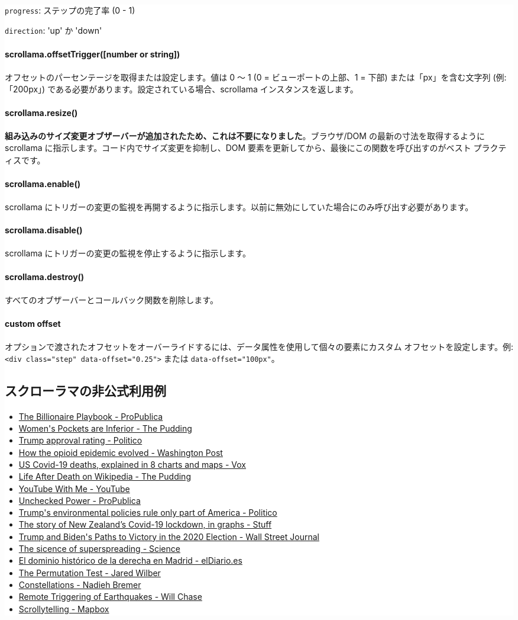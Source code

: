 `progress`: ステップの完了率 (0 - 1)

`direction`: 'up' か 'down'

#### scrollama.offsetTrigger([number or string])

オフセットのパーセンテージを取得または設定します。値は 0 ～ 1 (0 = ビューポートの上部、1 = 下部) または「px」を含む文字列 (例:「200px」) である必要があります。設定されている場合、scrollama インスタンスを返します。

#### scrollama.resize()

**組み込みのサイズ変更オブザーバーが追加されたため、これは不要になりました**。ブラウザ/DOM の最新の寸法を取得するように scrollama に指示します。コード内でサイズ変更を抑制し、DOM 要素を更新してから、最後にこの関数を呼び出すのがベスト プラクティスです。

#### scrollama.enable()

scrollama にトリガーの変更の監視を再開するように指示します。以前に無効にしていた場合にのみ呼び出す必要があります。

#### scrollama.disable()

scrollama にトリガーの変更の監視を停止するように指示します。

#### scrollama.destroy()

すべてのオブザーバーとコールバック関数を削除します。

#### custom offset

オプションで渡されたオフセットをオーバーライドするには、データ属性を使用して個々の要素にカスタム オフセットを設定します。例: `<div class="step" data-offset="0.25">` または `data-offset="100px"`。

## スクローラマの非公式利用例
* [The Billionaire Playbook - ProPublica](https://www.propublica.org/article/the-billionaire-playbook-how-sports-owners-use-their-teams-to-avoid-millions-in-taxes)
* [Women's Pockets are Inferior - The Pudding](https://pudding.cool/2018/08/pockets/)
* [Trump approval rating - Politico](https://www.politico.com/interactives/2019/trump-approval-rating-polls/)
* [How the opioid epidemic evolved - Washington Post](https://www.washingtonpost.com/graphics/2019/investigations/opioid-pills-overdose-analysis/)
* [US Covid-19 deaths, explained in 8 charts and maps - Vox](https://www.vox.com/22252693/covid-19-deaths-us-who-died)
* [Life After Death on Wikipedia - The Pudding](https://pudding.cool/2018/08/wiki-death/)
* [YouTube With Me - YouTube](https://youtube.com/trends/articles/with-me-interactive/)
* [Unchecked Power - ProPublica](https://projects.propublica.org/nypd-unchecked-power/) 
* [Trump's environmental policies rule only part of America - Politico](https://www.politico.com/interactives/2018/trump-environmental-policies-rollbacks/)
* [The story of New Zealand’s Covid-19 lockdown, in graphs - Stuff](https://interactives.stuff.co.nz/2020/05/coronavirus-covid-19-data-new-zealand/)
* [Trump and Biden's Paths to Victory in the 2020 Election - Wall Street Journal](https://www.wsj.com/graphics/the-paths-to-victory/)
* [The sicence of superspreading - Science](https://vis.sciencemag.org/covid-clusters/)
* [El dominio histórico de la derecha en Madrid - elDiario.es](https://www.eldiario.es/madrid/gana-derecha-elecciones-madrid-mayoritaria-30-rico_1_7347696.html)
* [The Permutation Test - Jared Wilber](https://www.jwilber.me/permutationtest/)
* [Constellations - Nadieh Bremer](https://nbremer.github.io/planet-constellations/)
* [Remote Triggering of Earthquakes - Will Chase](https://www.williamrchase.com/vizrisk/vizrisk_main/)
* [Scrollytelling - Mapbox](https://demos.mapbox.com/scrollytelling/)
